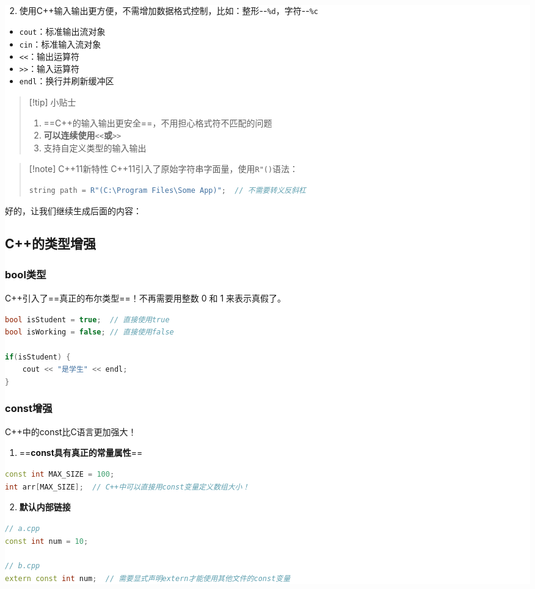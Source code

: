 2. 使用C++输入输出更方便，不需增加数据格式控制，比如：整形--`%d`，字符--`%c`

- `cout`：标准输出流对象
- `cin`：标准输入流对象
- `<<`：输出运算符
- `>>`：输入运算符
- `endl`：换行并刷新缓冲区

> [!tip] 小贴士
> 1. ==C++的输入输出更安全==，不用担心格式符不匹配的问题
> 2. **可以连续使用**`<<`**或**`>>`
> 3. 支持自定义类型的输入输出

> [!note] C++11新特性
> C++11引入了原始字符串字面量，使用`R"()`语法：
> ```cpp
> string path = R"(C:\Program Files\Some App)";  // 不需要转义反斜杠
> ```



好的，让我们继续生成后面的内容：


## C++的类型增强

### bool类型
C++引入了==真正的布尔类型==！不再需要用整数 0 和 1 来表示真假了。

```cpp
bool isStudent = true;  // 直接使用true
bool isWorking = false; // 直接使用false

if(isStudent) {
    cout << "是学生" << endl;
}
```

### const增强
C++中的const比C语言更加强大！

1. ==**const具有真正的常量属性**==
```cpp
const int MAX_SIZE = 100;
int arr[MAX_SIZE];  // C++中可以直接用const变量定义数组大小！
```

2. **默认内部链接**
```cpp
// a.cpp
const int num = 10;

// b.cpp
extern const int num;  // 需要显式声明extern才能使用其他文件的const变量
```

